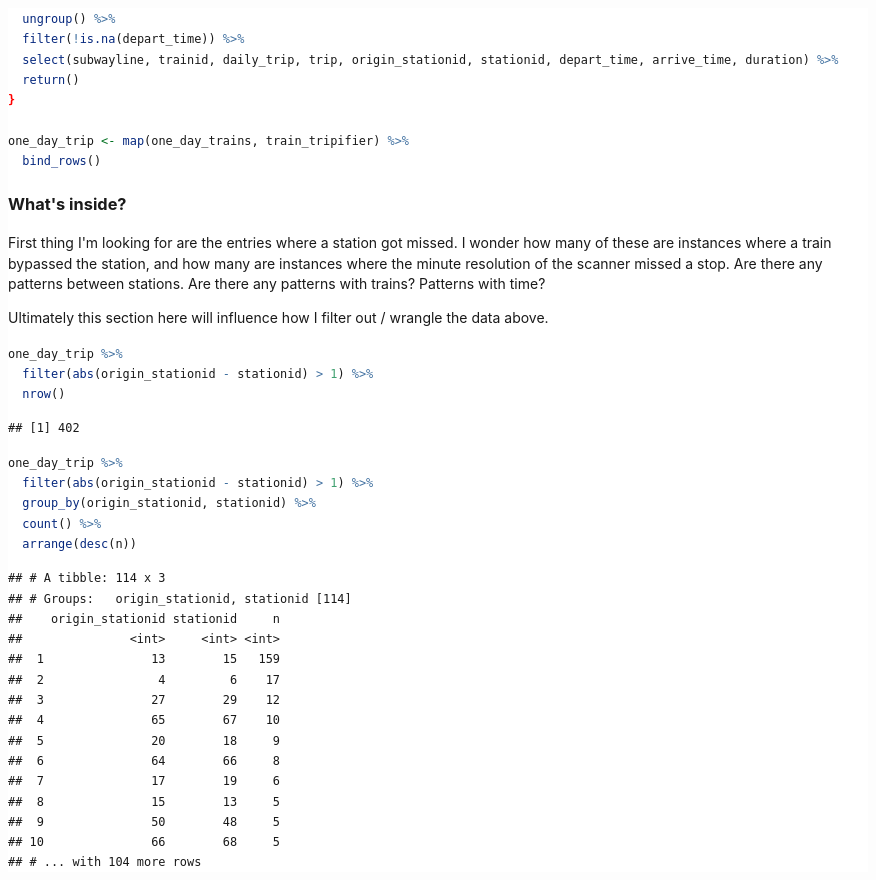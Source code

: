```r
  ungroup() %>%
  filter(!is.na(depart_time)) %>%
  select(subwayline, trainid, daily_trip, trip, origin_stationid, stationid, depart_time, arrive_time, duration) %>%
  return()
}

one_day_trip <- map(one_day_trains, train_tripifier) %>%
  bind_rows()
```

### What's inside?
First thing I'm looking for are the entries where a station got missed. I wonder how many of these are instances where a train bypassed the station, and how many are instances where the minute resolution of the scanner missed a stop. Are there any patterns between stations. Are there any patterns with trains? Patterns with time?

Ultimately this section here will influence how I filter out / wrangle the data above.

```r
one_day_trip %>%
  filter(abs(origin_stationid - stationid) > 1) %>%
  nrow()
```

```
## [1] 402
```

```r
one_day_trip %>%
  filter(abs(origin_stationid - stationid) > 1) %>%
  group_by(origin_stationid, stationid) %>%
  count() %>%
  arrange(desc(n))
```

```
## # A tibble: 114 x 3
## # Groups:   origin_stationid, stationid [114]
##    origin_stationid stationid     n
##               <int>     <int> <int>
##  1               13        15   159
##  2                4         6    17
##  3               27        29    12
##  4               65        67    10
##  5               20        18     9
##  6               64        66     8
##  7               17        19     6
##  8               15        13     5
##  9               50        48     5
## 10               66        68     5
## # ... with 104 more rows
```
